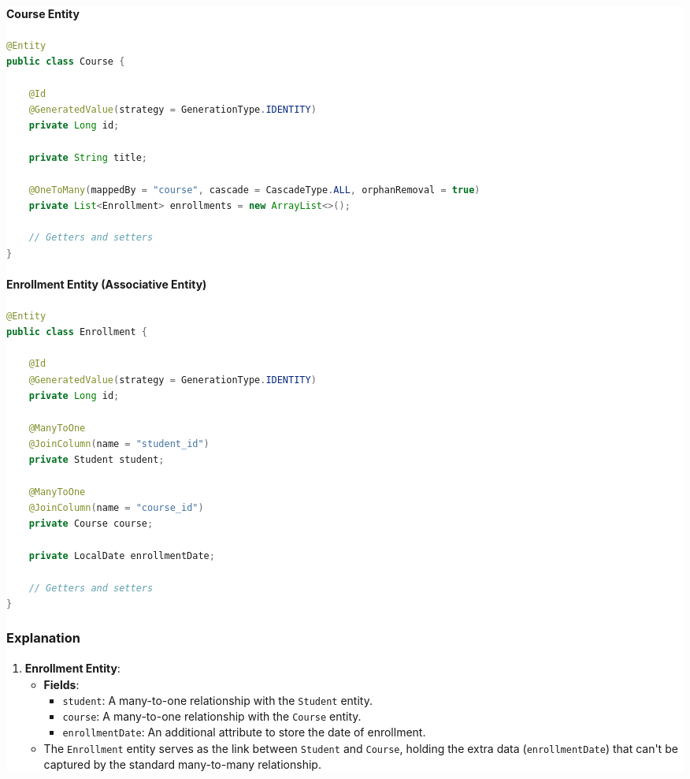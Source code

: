 #### **Course Entity**

```java
@Entity
public class Course {

    @Id
    @GeneratedValue(strategy = GenerationType.IDENTITY)
    private Long id;

    private String title;

    @OneToMany(mappedBy = "course", cascade = CascadeType.ALL, orphanRemoval = true)
    private List<Enrollment> enrollments = new ArrayList<>();

    // Getters and setters
}
```

#### **Enrollment Entity (Associative Entity)**

```java
@Entity
public class Enrollment {

    @Id
    @GeneratedValue(strategy = GenerationType.IDENTITY)
    private Long id;

    @ManyToOne
    @JoinColumn(name = "student_id")
    private Student student;

    @ManyToOne
    @JoinColumn(name = "course_id")
    private Course course;

    private LocalDate enrollmentDate;

    // Getters and setters
}
```

### Explanation

1. **Enrollment Entity**:
   - **Fields**:
     - `student`: A many-to-one relationship with the `Student` entity.
     - `course`: A many-to-one relationship with the `Course` entity.
     - `enrollmentDate`: An additional attribute to store the date of enrollment.
   - The `Enrollment` entity serves as the link between `Student` and `Course`, holding the extra data (`enrollmentDate`) that can't be captured by the standard many-to-many relationship.
